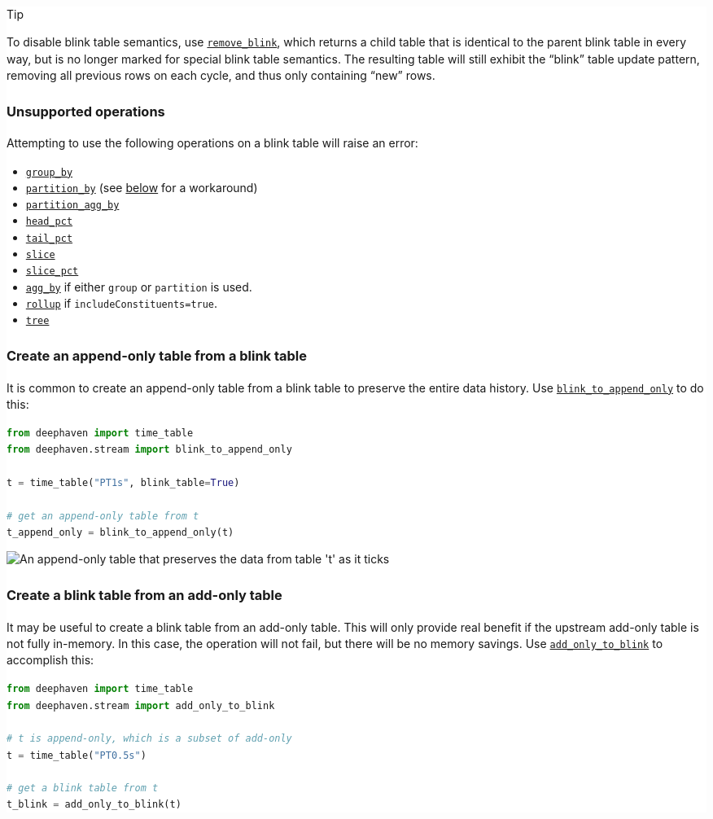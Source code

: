 > [!TIP]
> To disable blink table semantics, use [`remove_blink`](../reference/table-operations/create/remove-blink.md), which returns a child table that is identical to the parent blink table in every way, but is no longer marked for special blink table semantics. The resulting table will still exhibit the “blink” table update pattern, removing all previous rows on each cycle, and thus only containing “new” rows.

### Unsupported operations

Attempting to use the following operations on a blink table will raise an error:

- [`group_by`](../reference/table-operations/group-and-aggregate/groupBy.md)
- [`partition_by`](../reference/table-operations/group-and-aggregate/partitionBy.md) (see [below](#partition-a-blink-table) for a workaround)
- [`partition_agg_by`](../reference/table-operations/group-and-aggregate/partitionedAggBy.md)
- [`head_pct`](../reference/table-operations/filter/head-pct.md)
- [`tail_pct`](../reference/table-operations/filter/tail-pct.md)
- [`slice`](../reference/table-operations/filter/slice.md)
- [`slice_pct`](../reference/table-operations/filter/slice-pct.md)
- [`agg_by`](../reference/table-operations/group-and-aggregate/aggBy.md) if either `group` or `partition` is used.
- [`rollup`](../reference/table-operations/create/rollup.md) if `includeConstituents=true`.
- [`tree`](../reference/table-operations/create/tree.md)

### Create an append-only table from a blink table

It is common to create an append-only table from a blink table to preserve the entire data history. Use [`blink_to_append_only`](../reference/table-operations/create/blink-to-append-only.md) to do this:

```python ticking-table order=null
from deephaven import time_table
from deephaven.stream import blink_to_append_only

t = time_table("PT1s", blink_table=True)

# get an append-only table from t
t_append_only = blink_to_append_only(t)
```

![An append-only table that preserves the data from table 't' as it ticks](../assets/conceptual/table-types/table-types-5.gif)

### Create a blink table from an add-only table

It may be useful to create a blink table from an add-only table. This will only provide real benefit if the upstream add-only table is not fully in-memory. In this case, the operation will not fail, but there will be no memory savings. Use [`add_only_to_blink`](../reference/table-operations/create/add-only-to-blink.md) to accomplish this:

```python ticking-table order=null
from deephaven import time_table
from deephaven.stream import add_only_to_blink

# t is append-only, which is a subset of add-only
t = time_table("PT0.5s")

# get a blink table from t
t_blink = add_only_to_blink(t)
```
